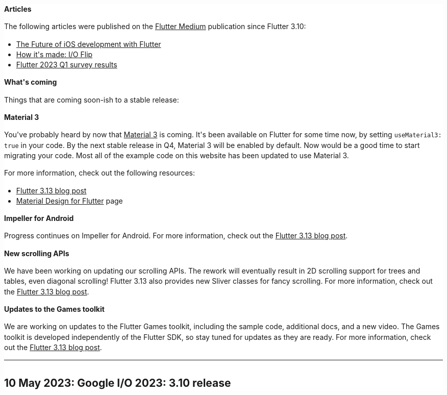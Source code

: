 [home-screen]:   {{site.codelabs}}/flutter-home-screen-widgets

**Articles**

The following articles were published on the [Flutter Medium][]
publication since Flutter 3.10:

* [The Future of iOS development with Flutter][]
* [How it's made: I/O Flip][]
* [Flutter 2023 Q1 survey results][]

[Flutter 2023 Q1 survey results]: {{site.flutter-medium}}/flutter-2023-q1-survey-api-breaking-changes-deep-linking-and-more-7ff692f974e0
[How it's made: I/O Flip]: {{site.flutter-medium}}/how-its-made-i-o-flip-da9d8184ef57
[The Future of iOS development with Flutter]: {{site.flutter-medium}}/the-future-of-ios-development-with-flutter-833aa9779fac

**What's coming**

Things that are coming soon-ish to a stable release:

**Material 3**

You've probably heard by now that [Material 3][] is coming.
It's been available on Flutter for some time now,
by setting `useMaterial3: true` in your code.
By the next stable release in Q4,
Material 3 will be enabled by default. Now would
be a good time to start migrating your code.
Most all of the example code on this website
has been updated to use Material 3.

For more information,
check out the following resources:

* [Flutter 3.13 blog post][blog-material]
* [Material Design for Flutter][] page

**Impeller for Android**

Progress continues on Impeller for Android.
For more information, check out the
[Flutter 3.13 blog post][blog-impeller].

**New scrolling APIs**

We have been working on updating our scrolling APIs.
The rework will eventually result in 2D scrolling
support for trees and tables, even diagonal scrolling!
Flutter 3.13 also provides new Sliver classes for fancy scrolling.
For more information, check out the
[Flutter 3.13 blog post][blog-scrolling].

**Updates to the Games toolkit**

We are working on updates to the Flutter Games toolkit,
including the sample code, additional docs, and a new video.
The Games toolkit is developed independently of the
Flutter SDK, so stay tuned for updates as they are ready.
For  more information,
check out the [Flutter 3.13 blog post][blog-games].

[blog-games]:     {{site.flutter-medium}}/whats-new-in-flutter-3-13-479d9b11df4d#30b2
[blog-impeller]:  {{site.flutter-medium}}/whats-new-in-flutter-3-13-479d9b11df4d#a7be
[blog-material]:  {{site.flutter-medium}}/whats-new-in-flutter-3-13-479d9b11df4d#4c90
[blog-scrolling]: {{site.flutter-medium}}/whats-new-in-flutter-3-13-479d9b11df4d#02dc
[Material 3]: https://m3.material.io/
[Material Design for Flutter]: {{site.url}}/ui/design/material

<hr>

## 10 May 2023: Google I/O 2023: 3.10 release


[release notes]: {{site.url}}/release/release-notes
[flutter-announce]: {{site.groups}}/forum/#!forum/flutter-announce
[Dart Announce]: https://groups.google.com/a/dartlang.org/g/announce
[Dart changelog]: {{site.github}}/dart-lang/sdk/blob/main/CHANGELOG.md
[3.16-umbrella]: {{site.flutter-medium}}/flutter-3-16-dart-3-2-high-level-umbrella-post-b9218b17f0f7
[Casual Games Toolkit]: {{site.url}}/resources/games-toolkit
[Dart 3.2 release]: {{site.medium}}/dartlang/dart-3-2-c8de8fe1b91f
[impeller]: {{site.url}}/perf/impeller
[ios-app-ext]: {{site.url}}/platform-integration/ios/app-extensions
[What's new in Flutter. 3.16]: {{site.flutter-medium}}/whats-new-in-flutter-3-16-dba6cb1015d1
[blog-general]: {{site.flutter-medium}}/whats-new-in-flutter-3-13-479d9b11df4d
[Dart 3.1 & a retrospective on functional style programming in Dart 3]: {{site.medium}}/dartlang/dart-3-1-a-retrospective-on-functional-style-programming-in-dart-3-a1f4b3a7cdda
[Flutter Favorites program]: /packages-and-plugins/favorites
[breaking-changes]: {{site.url}}/release/breaking-changes
[deprecated-3.10]: {{site.url}}/release/breaking-changes/3-10-deprecations
[editable-onCaretChanged]: {{site.url}}/release/breaking-changes/editable-text-scroll-into-view
[oem]: {{site.url}}/testing/native-debugging?tab=from-vscode-to-xcode-ios
[pointer]: {{site.url}}/release/breaking-changes/ignoringsemantics-migration
[scrolling-overview]: {{site.url}}/ui/layout/scrolling
[3.10 blog post]: {{site.flutter-medium}}/whats-new-in-flutter-3-10-b21db2c38c73
[3.10 release notes]: {{site.url}}/release/release-notes/release-notes-3.10.0
[Introducing Dart 3]: {{site.medium}}/dartlang/announcing-dart-3-53f065a10635
[wireless debugging]: {{site.url}}/add-to-app/debugging
[Material Widget Catalog]: {{site.url}}/ui/widgets/material
[canvasKitVariant runtime configuration]: {{site.url}}/platform-integration/web/initialization#initializing-the-engine
[Impeller]: {{site.url}}/perf/impeller
[Android Java Gradle migration]: {{site.url}}/release/breaking-changes/android-java-gradle-migration-guide
[DevTools]: {{site.url}}/tools/devtools/overview
[WebAssembly support]: {{site.url}}/platform-integration/web/wasm
[adding iOS app extensions]: {{site.url}}/platform-integration/ios/app-extensions
[testing Flutter plugins]: {{site.url}}/testing/testing-plugins
[fonts and typography]: {{site.url}}/ui/design/text/typography
[Android]: {{site.url}}/platform-integration/android/restore-state-android
[iOS]: {{site.url}}/platform-integration/ios/restore-state-ios
[sharing iOS and macOS plugin implementations]: {{site.url}}/packages-and-plugins/developing-packages#shared-ios-and-macos-implementations
[alert dialog]: {{site.url}}/platform-integration/platform-adaptations#alert-dialog
[top app bar and navigation bar]: {{site.url}}/platform-integration/platform-adaptations#top-app-bar-and-navigation-bar
[bottom navigation bar]: {{site.url}}/platform-integration/platform-adaptations#bottom-navigation-bars
[some widgets]: {{site.url}}/platform-integration/platform-adaptations#ui-components
[Anatomy of an app]: {{site.url}}/resources/architectural-overview#anatomy-of-an-app
[SDK archive page]: {{site.url}}/release/archive
[Building next generation UIs in Flutter]: {{site.codelabs}}/codelabs/flutter-next-gen-uis#0
[Records and Patterns in Dart 3]: {{site.codelabs}}/codelabs/dart-patterns-records
[Create haikus about Google products with the PaLM API and Flutter]: {{site.codelabs}}/haiku-generator
[Wonderous nominated for Webby Award]: {{site.flutter-medium}}/wonderous-nominated-for-webby-award-8e00e2a648c2
[Flutter in 2023: strategy and roadmap]: {{site.flutter-medium}}/flutter-in-2023-strategy-and-roadmap-60efc8d8b0c7
[3.7 blog post]: {{site.flutter-medium}}/whats-new-in-flutter-3-7-38cbea71133c
[3.7 release notes]: {{site.url}}/release/release-notes/release-notes-3.7.0
[Introducing Dart 3 alpha]: {{site.medium}}/dartlang/dart-3-alpha-f1458fb9d232
[What's next for Flutter]: {{site.flutter-medium}}/whats-next-for-flutter-b94ce089f49c
[Add a Flutter screen to an iOS app]: {{site.url}}/add-to-app/ios/add-flutter-screen
[Adding an iOS clip target]: {{site.url}}/platform-integration/ios/ios-app-clip
[Creating Flavors for Flutter]: {{site.url}}/deployment/flavors
[Customizing web app initialization]: {{site.url}}/platform-integration/web/initialization
[Flutter concurrency for Swift developers]: {{site.url}}/get-started/flutter-for/dart-swift-concurrency
[Flutter FAQ]: {{site.url}}/resources/faq
[Flutter for SwiftUI developers]: {{site.url}}/get-started/flutter-for/swiftui-devs
[Impeller]: {{site.github}}/flutter/flutter/wiki/Impeller
[Internationalizing Flutter apps]: {{site.url}}/ui/accessibility-and-internationalization/internationalization
[Introducing isolate background channels]: {{site.medium}}/flutter/introducing-background-isolate-channels-7a299609cad8
[Learning Dart as a Swift developer]: {{site.dart-site}}/guides/language/coming-from/swift-to-dart
[Security false positives]: {{site.url}}/reference/security-false-positives
[Using the memory view]: {{site.url}}/tools/devtools/memory
[Writing and using fragment shaders]: {{site.url}}/ui/design/graphics/fragment-shaders
[Writing custom platform-specific code]: {{site.url}}/platform-integration/platform-channels
[Add a user authentication flow to a Flutter app using FirebaseUI]: https://firebase.google.com/codelabs/firebase-auth-in-flutter-apps
[Building a game with Flutter and Flame]: {{site.codelabs}}/codelabs/flutter-flame-game
[codelabs & workshops]: {{site.url}}/codelabs
[Local development for your Flutter apps using the Firebase Emulator Suite]: https://firebase.google.com/codelabs/get-started-firebase-emulators-and-flutter
[Using FFI in a Flutter plugin]: {{site.codelabs}}/codelabs/flutter-ffigen
[Your first Flutter app]: {{site.codelabs}}/codelabs/flutter-codelab-first
[Announcing the Flutter News Toolkit]: {{site.flutter-medium}}/announcing-the-flutter-news-toolkit-180a0d32c012
[Adapting Wonderous to larger device formats]: {{site.flutter-medium}}/adapting-wonderous-to-larger-device-formats-ac51e1c00bc0
[How can we improve the Flutter experience for desktop?]: {{site.medium}}/flutter/how-can-we-improve-the-flutter-experience-for-desktop-70b34bff9392
[How it's made: Holobooth]: {{site.flutter-medium}}/how-its-made-holobooth-6473f3d018dd
[Introducing background isolate channels]: {{site.flutter-medium}}/introducing-background-isolate-channels-7a299609cad8
[Material 3 for Flutter]: {{site.flutter-medium}}/material-3-for-flutter-d417a8a65564
[Playful typography with Flutter]: {{site.medium}}/flutter/playful-typography-with-flutter-f030385058b4
[Studying developer's usage of IDEs for Flutter development]: {{site.medium}}/flutter/studying-developers-usage-of-ides-for-flutter-development-4c0a648a48
[Supporting six platforms with two keyboards]: {{site.medium}}/flutter/what-we-learned-from-the-flutter-q3-2022-survey-9b78803accd2
[What we learned from the Flutter Q3 2022 survey]: {{site.medium}}/flutter/what-we-learned-from-the-flutter-q3-2022-survey-9b78803accd2
[3.3 release notes]: {{site.url}}/release/release-notes/release-notes-3.3.0
[Announcing Flutter 3.3 at Flutter Vikings]: {{site.medium}}/flutter/announcing-flutter-3-3-at-flutter-vikings-6f213e068793
[Dart 2.18: Objective-C & Swift interop]: {{site.medium}}/dartlang/dart-2-18-f4b3101f146c
[What's new in Flutter 3.3]: {{site.medium}}/flutter/whats-new-in-flutter-3-3-893c7b9af1ff
[Build and release a Windows desktop app]: {{site.url}}/deployment/windows
[Developer mode]: https://developer.apple.com/documentation/xcode/enabling-developer-mode-on-a-device
[Handling errors in Flutter]: {{site.url}}/testing/errors
[macOS install]: {{site.url}}/get-started/install/macos#install-xcode
[navigation and routing overview]: {{site.url}}/ui/navigation
[URL strategies]: {{site.url}}/ui/navigation/url-strategies
[Dart 2.17: Productivity and integration]: {{site.medium}}/dartlang/dart-2-17-b216bfc80c5d
[Flutter 3 release notes]: {{site.url}}/release/release-notes/release-notes-3.0.0
[Introducing Flutter 3]: {{site.medium}}/flutter/introducing-flutter-3-5eb69151622f
[What's new in Flutter 3]: {{site.medium}}/flutter/whats-new-in-flutter-3-8c74a5bc32d0
[Customizing web app initialization]: {{site.url}}/platform-integration/web/initialization
[dart-whats-new]: {{site.dart-site}}/guides/whats-new
[dart.dev]: {{site.dart-site}}
[Desktop]: {{site.url}}/platform-integration/desktop
[Flutter Firebase get started guide]: https://firebase.google.com/docs/flutter/setup
[Games page]: {{site.main-url}}/games
[Games doc page]: {{site.url}}/resources/games-toolkit
[js-to-dart]: {{site.dart-site}}/guides/language/coming-from/js-to-dart
[macOS install page]: {{site.url}}/get-started/install/macos
[Flutter community blog]: {{site.medium}}/@flutter_community/622b52f70173
[Take your Flutter app from boring to beautiful]: {{site.codelabs}}/codelabs/flutter-boring-to-beautiful
[videos]: {{site.url}}/resources/videos
[Announcing Flutter for Windows]: {{site.flutter-medium}}/announcing-flutter-for-windows-6979d0d01fed
[What's new in Flutter 2.10]: {{site.flutter-medium}}/whats-new-in-flutter-2-10-5aafb0314b12
[Announcing Flutter 2.8]: {{site.flutter-medium}}/announcing-flutter-2-8-31d2cb7e19f5
[What's new in Flutter 2.8]: {{site.flutter-medium}}/whats-new-in-flutter-2-8-d085b763d181
[Adding Flutter to your existing iOS and Android codebases]: {{site.flutter-medium}}/adding-flutter-to-your-existing-ios-and-android-codebases-3e2c5a4797c1
[What's new in Flutter 2.5]: {{site.flutter-medium}}/whats-new-in-flutter-2-5-6f080c3f3dc
[Flutter Hot Reload]: {{site.flutter-medium}}/flutter-hot-reload-f3c5994e2cee
[Google I/O Spotlight: Flutter in action at ByteDance]: {{site.flutter-medium}}/google-i-o-spotlight-flutter-in-action-at-bytedance-c22f4b6dc9ef
[GSoC'21: Creating a desktop sample for Flutter]: {{site.flutter-medium}}/gsoc-21-creating-a-desktop-sample-for-flutter-7d77e74812d6
[Improving Platform Channel Performance in Flutter]: {{site.flutter-medium}}/improving-platform-channel-performance-in-flutter-e5b4e5df04af
[Raster thread performance optimization tips]: {{site.flutter-medium}}/raster-thread-performance-optimization-tips-e949b9dbcf06
[README]: {{site.repo.this}}/#flutter-website
[Using Actions and Shortcuts]: {{site.url}}/ui/interactivity/actions-and-shortcuts
[What can we do to better improve Flutter?]: {{site.flutter-medium}}/what-can-we-do-better-to-improve-flutter-q2-2021-user-survey-results-1037fb8f057b
[Writing a good code sample]: {{site.flutter-medium}}/writing-a-good-code-sample-323358edd9f3
[Google 2021 I/O Flutter]: https://events.google.com/io/program/content?4=topic_flutter
[Adding in-app purchases to your Flutter app]: {{site.codelabs}}/codelabs/flutter-in-app-purchases
[Announcing Flutter 2.2]: {{site.flutter-medium}}/announcing-flutter-2-2-at-google-i-o-2021-92f0fcbd7ef9
[Building adaptive apps]: {{site.url}}/ui/layout/responsive/building-adaptive-apps
[Build Voice Bots for Android with Dialogflow Essentials & Flutter]: {{site.codelabs}}/codelabs/dialogflow-flutter
[Building your first Flutter app]: {{site.youtube-site}}/watch?v=Z6KZ3cTGBWw
[DartPad Sharing Guide (using a Gist file)]: {{site.github}}/dart-lang/dart-pad/wiki/Sharing-Guide
[DartPad Workshop Authoring Guide]: {{site.github}}/dart-lang/dart-pad/wiki/Workshop-Authoring-Guide
[Deferred components]: {{site.url}}/perf/deferred-components
[desktop]: {{site.url}}/platform-integration/desktop
[Embedded Support for Flutter]: {{site.url}}/embedded
[Embedding DartPad in your web page]: {{site.github}}/dart-lang/dart-pad/wiki/Embedding-Guide
[Firebase for Flutter]: {{site.youtube-site}}/watch?v=4wunbF29Kkg
[Flutter and Dialogflow voice bots]: {{site.youtube-site}}/watch?v=O7JfSF3CJ84
[Get to know Firebase for Flutter]: {{site.firebase}}/codelabs/firebase-get-to-know-flutter#0
[Google APIs]: {{site.url}}/data-and-backend/google-apis
[Google I/O workshops page]: https://events.google.com/io/program/content?4=topic_flutter&5=type_workshop&lng=en
[How It's Made: I/O Photo Booth]: {{site.flutter-medium}}/how-its-made-i-o-photo-booth-3b8355d35883
[Inherited widgets]: {{site.youtube-site}}/watch?v=LFcGPS6cGrY
[Inherited widgets DartPad]: {{site.url}}/go/inheritedwidget-workshop
[Memory view page]: {{site.url}}/tools/devtools/memory
[Null safety]: {{site.youtube-site}}/watch?v=HdKwuHQvArY
[Slivers]: {{site.youtube-site}}/watch?v=YY-_yrZdjGc
[Q1 2021 survey]: {{site.flutter-medium}}/which-factors-affected-users-decisions-to-adopt-flutter-q1-2021-user-survey-results-563e61fc68c9
[What's New in Flutter 2.2]: {{site.flutter-medium}}/whats-new-in-flutter-2-2-fd00c65e2039
[Accessible expression with Material Icons and Flutter]: {{site.flutter-medium}}/accessible-expression-with-material-icons-and-flutter-e3f3f622200b
[Adding AdMob banner and native inline ads to a Flutter app]: {{site.codelabs}}/codelabs/admob-inline-ads-in-flutter
[Adding a Flutter view to an Android app]: {{site.url}}/add-to-app/android/add-flutter-view
[Announcing Dart null safety beta]: {{site.flutter-medium}}/announcing-dart-null-safety-beta-4491da22077a
[Announcing Dart 2.12]: {{site.medium}}/dartlang/announcing-dart-2-12-499a6e689c87
[Announcing Flutter 2]: {{site.google-blog}}/2021/03/announcing-flutter-2.html
[comp]: {{site.flutter-medium}}/providing-operating-system-compatibility-on-a-large-scale-374cc2fb0dad
[Configuring the URL strategy on the web]: {{site.url}}/ui/navigation/url-strategies
[Creating responsive and adaptive apps]: {{site.url}}/ui/layout/responsive/adaptive-responsive
[Dart sound null safety: technical preview 2]: {{site.flutter-medium}}/null-safety-flutter-tech-preview-cb5c98aba187
[Deprecation Lifetime in Flutter]: {{site.flutter-medium}}/deprecation-lifetime-in-flutter-e4d76ee738ad
[Desktop support for Flutter]: {{site.url}}/platform-integration/desktop
[Devtools]: {{site.url}}/tools/devtools/overview
[Flutter Ads]: {{site.main-url}}/monetization
[Flutter 2 release notes]: {{site.url}}/release/release-notes/release-notes-2.0.0
[Flutter Fix]: {{site.url}}/tools/flutter-fix
[Flutter inspector]: {{site.url}}/tools/devtools/inspector
[Flutter web support hits the stable milestone]: {{site.flutter-medium}}/flutter-web-support-hits-the-stable-milestone-d6b84e83b425
[implement deep linking]: {{site.url}}/ui/navigation/deep-linking
[internationalization]: {{site.url}}/ui/accessibility-and-internationalization/internationalization
[Join us for #30DaysOfFlutter]: {{site.flutter-medium}}/join-us-for-30daysofflutter-9993e3ec847b
[More thoughts about performance]: {{site.url}}/perf/appendix
[New ad formats for Flutter]: {{site.flutter-medium}}/new-ads-beta-inline-banner-and-native-support-for-the-flutter-mobile-ads-plugin-e48a7e9a0e64
[perf-H1-2020]: {{site.flutter-medium}}/flutter-performance-updates-in-the-first-half-of-2020-5c597168b6bb
[performance]: {{site.url}}/perf
[Performance faq]: {{site.url}}/perf/faq
[Performance metrics]: {{site.url}}/perf/metrics
[Performance testing on the web]: {{site.flutter-medium}}/performance-testing-on-the-web-25323252de69
[Q3]: {{site.flutter-medium}}/flutter-on-the-web-slivers-and-platform-specific-issues-user-survey-results-from-q3-2020-f8034236b2a8
[Q4]: {{site.flutter-medium}}/are-you-happy-with-flutter-q4-2020-user-survey-results-41cdd90aaa48
[Testable Flutter and Cloud Firestore]: {{site.flutter-medium}}/flutter/testable-flutter-and-cloud-firestore-1cf2fbbce97b
[Updates on Flutter Testing]: {{site.flutter-medium}}/updates-on-flutter-testing-f54aa9f74c7e
[Using multiple Flutter instances]: {{site.url}}/add-to-app/multiple-flutters
[Web FAQ]: {{site.url}}/platform-integration/web/faq
[Web support for Flutter]: {{site.url}}/platform-integration/web
[What's new in Flutter 2]: {{site.flutter-medium}}/whats-new-in-flutter-2-0-fe8e95ecc65
[Who is Dash?]: {{site.url}}/dash
[write integration tests using the integration_test package]: {{site.url}}/testing/integration-tests
[add an iOS App Clip]: {{site.url}}/platform-integration/ios/ios-app-clip
[animations]: {{site.pub}}/packages/animations
[Announcing Flutter 1.22]: {{site.flutter-medium}}/announcing-flutter-1-22-44f146009e5f
[Announcing Flutter Windows Alpha]: {{site.flutter-medium}}/announcing-flutter-windows-alpha-33982cd0f433
[App Size tool]: {{site.url}}/tools/devtools/app-size
[Building Beautiful Transitions with Material Motion for Flutter]: {{site.codelabs}}/codelabs/material-motion-flutter
[cupertino-icons]: {{site.url}}/release/breaking-changes/cupertino-icons-1.0.0
[Developing for iOS 14]: {{site.url}}/platform-integration/ios/ios-debugging
[google_maps_flutter]: {{site.pub}}/packages/google_maps_flutter
[Handling web gestures in Flutter]: {{site.flutter-medium}}/handling-web-gestures-in-flutter-e16946a04745
[Integration testing with flutter_driver]: {{site.flutter-medium}}/integration-testing-with-flutter-driver-36f66ede5cf2
[Learn testing with the new Flutter sample]: {{site.flutter-medium}}/learn-testing-with-the-new-flutter-sample-gsoc20-work-product-e872c7f6492a
[Learning Flutter's new navigation and routing]: {{site.flutter-medium}}/learning-flutters-new-navigation-and-routing-system-7c9068155ade
[Platform channel examples]: {{site.flutter-medium}}/platform-channel-examples-7edeaeba4a66
[Android views]: {{site.url}}/platform-integration/android/platform-views
[iOS views]: {{site.url}}/platform-integration/ios/platform-views
[Supporting iOS 14 and Xcode 12 with Flutter]: {{site.flutter-medium}}/supporting-ios-14-and-xcode-12-with-flutter-15fe0062e98b
[Updates on Flutter and Firebase]: {{site.flutter-medium}}/updates-on-flutter-and-firebase-8076f70bc90e
[webview_flutter]: {{site.pub}}/packages/webview_flutter
[Adding Admob Ads to a Flutter app]: {{site.codelabs}}/codelabs/admob-ads-in-flutter/
[Announcing Adobe XD Support for Flutter]: {{site.flutter-medium}}/announcing-adobe-xd-support-for-flutter-4b3dd55ff40e
[Announcing Flutter 1.20]: {{site.flutter-medium}}/announcing-flutter-1-20-2aaf68c89c75
[Building performant Flutter widgets]: {{site.flutter-medium}}/building-performant-flutter-widgets-3b2558aa08fa
[codelabs landing]: {{site.url}}/codelabs
[Desktop support]: {{site.url}}/platform-integration/desktop
[dev-tools]: {{site.flutter-medium}}/new-tools-for-flutter-developers-built-in-flutter-a122cb4eec86
[Developing for iOS 14 beta]: {{site.url}}/platform-integration/ios/ios-debugging
[Enums with Extensions in Dart]: {{site.flutter-medium}}/enums-with-extensions-dart-460c42ea51f7
[Flutter and Desktop apps]: {{site.flutter-medium}}/flutter-and-desktop-3a0dd0f8353e
[Flutter architectural overview]: {{site.url}}/resources/architectural-overview
[Flutter books]: {{site.url}}/resources/books
[Flutter codelabs]: {{site.url}}/codelabs
[Flutter Day]: https://events.withgoogle.com/flutter-day/
[Flutter Package Ecosystem Update]: {{site.flutter-medium}}/flutter-package-ecosystem-update-d50645f2d7bc
[Flutter Performance Updates in 2019]: {{site.flutter-medium}}/going-deeper-with-flutters-web-support-66d7ad95eb5224
[Going deeper with Flutter's web support]: {{site.flutter-medium}}/going-deeper-with-flutters-web-support-66d7ad95eb52
[Handling 404: Page not found error in Flutter]: {{site.flutter-medium}}/handling-404-page-not-found-error-in-flutter-731f5a9fba29
[How to write a Flutter plugin]: {{site.codelabs}}/codelabs/write-flutter-plugin
[installing Flutter on Linux using snapd.]: {{site.url}}/get-started/install/linux
[Managing issues in a large-scale open source project]: {{site.flutter-medium}}/managing-issues-in-a-large-scale-open-source-project-b3be6eecae2b
[How to debug layout issues with the Flutter Inspector]: {{site.flutter-medium}}/how-to-debug-layout-issues-with-the-flutter-inspector-87460a7b9db
[Multi-platform Firestore Flutter]: {{site.codelabs}}/codelabs/friendlyeats-flutter/
[q1-2020]: {{site.flutter-medium}}/what-are-the-important-difficult-tasks-for-flutter-devs-q1-2020-survey-results-a5ef2305429b
[Reducing shader compilation jank on mobile]: {{site.url}}/perf/shader
[shaking]: {{site.flutter-medium}}/optimizing-performance-in-flutter-web-apps-with-tree-shaking-and-deferred-loading-535fbe3cd674
[Two Months of #FlutterGoodNewsWednesday]: {{site.flutter-medium}}/two-months-of-fluttergoodnewswednesday-a12e60bab782
[ubuntu]: {{site.flutter-medium}}/announcing-flutter-linux-alpha-with-canonical-19eb824590a9
[Understanding null safety]: {{site.dart-site}}/null-safety/understanding-null-safety
[Using a plugin with a Flutter web app]: {{site.codelabs}}/codelabs/web-url-launcher/
[web-perf]: {{site.flutter-medium}}/improving-perceived-performance-with-image-placeholders-precaching-and-disabled-navigation-6b3601087a2b
[What's new with the Slider widget?]: {{site.flutter-medium}}/whats-new-with-the-slider-widget-ce48a22611a3
[What we learned from the Flutter Q2 2020 survey]: {{site.flutter-medium}}/what-we-learned-from-the-flutter-q2-2020-survey-a4f1fc8faac9
[Write a Flutter desktop application]: {{site.codelabs}}/codelabs/flutter-github-graphql-client/
[add2app]: {{site.url}}/add-to-app/android/plugin-setup
[Animation deep dive]: {{site.flutter-medium}}/animation-deep-dive-39d3ffea111f
[animations landing page]: {{site.url}}/ui/animations
[Announcing a free Flutter introductory course]: {{site.flutter-medium}}/learn-flutter-for-free-c9bc3b898c4d
[Announcing CodePen support for Flutter]: {{site.flutter-medium}}/announcing-codepen-support-for-flutter-bb346406fe50
[Announcing Flutter 1.17]: {{site.flutter-medium}}/announcing-flutter-1-17-4182d8af7f8e
[Custom implicit animations in Flutter…with TweenAnimationBuilder]: {{site.flutter-medium}}/custom-implicit-animations-in-flutter-with-tweenanimationbuilder-c76540b47185
[Desktop]: {{site.url}}/platform-integration/desktop
[Developing packages and plugins]: {{site.url}}/packages-and-plugins/developing-packages
[Developing plugin packages]: {{site.url}}/packages-and-plugins/developing-packages#federated-plugins
[Directional animations with build-in explicit animations]: {{site.flutter-medium}}/directional-animations-with-built-in-explicit-animations-3e7c5e6fbbd7
[Flutter Medium]: {{site.medium}}/flutter
[Flutter Spring 2020 update]: {{site.flutter-medium}}/spring-2020-update-f723d898d7af
[Flutter web: Navigating URLs using named routes]: {{site.flutter-medium}}/web-navigating-urls-using-named-routes-307e1b1e2050
[Flutter web support updates]: {{site.flutter-medium}}/web-support-updates-8b14bfe6a908
[hot reload]: {{site.url}}/tools/hot-reload
[How to choose which Flutter animation widget is right for you?]: {{site.flutter-medium}}/how-to-choose-which-flutter-animation-widget-is-right-for-you-79ecfb7e72b5
[How to embed a Flutter application in a website using DartPad]: {{site.flutter-medium}}/how-to-embed-a-flutter-application-in-a-website-using-dartpad-b8fd0ee8c4b9
[How to float an overlay widget over a (possibly transformed) UI widget]: {{site.flutter-medium}}/how-to-float-an-overlay-widget-over-a-possibly-transformed-ui-widget-1d15ca7667b6
[How to write a Flutter web plugin, Part 2]: {{site.flutter-medium}}/how-to-write-a-flutter-web-plugin-part-2-afdddb69ece6
[Improving Flutter with your opinion - Q4 2019 survey results]: {{site.flutter-medium}}/improving-flutter-with-your-opinion-q4-2019-survey-results-ba0e6721bf23
[Introducing Google Fonts for Flutter v 1.0.0!]: {{site.flutter-medium}}/introducing-google-fonts-for-flutter-v-1-0-0-c0e993617118
[It's Time: The Flutter Clock contest results]: {{site.flutter-medium}}/its-time-the-flutter-clock-contest-results-dcebe2eb3957
[Obfuscating Dart code]: {{site.url}}/deployment/obfuscate
[package for pre-canned Material widget animations]: {{site.pub}}/packages/animations
[Modern Flutter plugin development]: {{site.flutter-medium}}/modern-flutter-plugin-development-4c3ee015cf5a
[Supporting the new Android plugin APIs]: {{site.url}}/release/breaking-changes/plugin-api-migration
[Understanding constraints]: {{site.url}}/ui/layout/constraints
[When should I use AnimatedBuilder or AnimatedWidget?]: {{site.flutter-medium}}/when-should-i-useanimatedbuilder-or-animatedwidget-57ecae0959e8
[Writing custom platform-specific code]: {{site.url}}/platform-integration/platform-channels
[add Flutter to an existing app]: {{site.url}}/add-to-app
[Announcing Flutter 1.12: What a year!]: {{site.flutter-medium}}/announcing-flutter-1-12-what-a-year-22c256ba525d
[app size]: {{site.url}}/perf/app-size#ios
[building a web app with Flutter]: {{site.url}}/platform-integration/web/building
[Desktop support for Flutter]: {{site.url}}/platform-integration/desktop
[Flutter: the first UI platform designed for ambient computing]: {{site.google-blog}}/2019/12/flutter-ui-ambient-computing.html?m=1
[Flutter Favorite program]: {{site.url}}/packages-and-plugins/favorites
[Flutter 1.12.13]: {{site.url}}/release/release-notes/release-notes-1.12.13
[Flutter Gallery]: https://flutter.github.io/samples/#/
[Flutter Layout Explorer]: {{site.url}}/tools/devtools/inspector#flutter-layout-explorer
[Flutter Medium publication]: {{site.medium}}/flutter
[Migrating your plugin to the new Android APIs]: {{site.url}}/release/breaking-changes/plugin-api-migration
[implicit animations]: {{site.url}}/codelabs/implicit-animations
[Web support for Flutter]: {{site.url}}/platform-integration/web
[Web support for Flutter goes beta]: {{site.flutter-medium}}/web-support-for-flutter-goes-beta-35b64a1217c0
[write your first Flutter app on the web]: {{site.url}}/get-started/codelab-web
[Get started]: {{site.url}}/get-started/install
[1.9.1 release notes]: {{site.url}}/release/release-notes/release-notes-1.9.1
[building a web application]: {{site.url}}/platform-integration/web/building
[`ColorFiltered`]: {{site.api}}/flutter/widgets/ColorFiltered-class.html
[ColorFiltered demo]: {{site.github}}/csells/flutter_color_filter
[creating responsive apps]: {{site.url}}/ui/layout/responsive/adaptive-responsive
[Flutter Medium publication]: {{site.medium}}/flutter
[Flutter for web]: {{site.url}}/platform-integration/web
[Flutter news from GDD China: uniting Flutter on web and mobile, and introducing Flutter 1.9]: {{site.google-blog}}/2019/09/flutter-news-from-gdd-china-flutter1.9.html?m=1
[Improving Flutter's Error Messages]: {{site.flutter-medium}}/improving-flutters-error-messages-e098513cecf9
[Performance view]: {{site.url}}/tools/devtools/performance
[preparing a web app for release]: {{site.url}}/deployment/web
[`SelectableText`]: {{site.api}}/flutter/material/SelectableText-class.html
[Showcase]: {{site.main-url}}/showcase
[`ToggleButtons`]: {{site.api}}/flutter/material/ToggleButtons-class.html
[ToggleButtons demo]: {{site.github}}/csells/flutter_toggle_buttons
[Try it out]: {{site.url}}/codelabs/layout-basics
[Upgrading from package:flutter_web to the Flutter SDK]: {{site.repo.flutter}}/wiki/Upgrading-from-package:flutter_web-to-the-Flutter-SDK
[using the dart:ffi library]: {{site.url}}/platform-integration/android/c-interop
[web FAQ]: {{site.url}}/platform-integration/web/faq
[1.7.8 release notes]: {{site.url}}/release/release-notes/release-notes-1.7.8
[Animate a page route transition]: {{site.url}}/cookbook/animation/page-route-animation
[Announcing Flutter 1.7]: {{site.flutter-medium}}/announcing-flutter-1-7-9cab4f34eacf
[Cookbook]: {{site.url}}/cookbook
[Debugging]: {{site.url}}/testing/debugging
[Debugging apps programmatically]: {{site.url}}/testing/code-debugging
[DevTools]: {{site.url}}/tools/devtools
[Flutter Medium Publication]: {{site.flutter-medium}}
[Flutter's build modes]: {{site.url}}/testing/build-modes
[Material RangeSlider in Flutter]: {{site.flutter-medium}}/material-range-slider-in-flutter-a285c6e3447d
[Performance best practices]: {{site.url}}/perf/best-practices
[Performance profiling]: {{site.url}}/perf/ui-performance
[Preparing an Android app for release]: {{site.url}}/deployment/android
[`RangeSlider`]: {{site.api}}/flutter/material/RangeSlider-class.html
[Simple app state management]: {{site.url}}/data-and-backend/state-mgmt/simple
[Basic Flutter layout codelab]: {{site.url}}/codelabs/layout-basics
[download the release]: {{site.url}}/release/archive
[Flutter 1.5]: {{site.google-blog}}/2019/05/Flutter-io19.html
[1.5.4 release notes]: {{site.url}}/release/release-notes/release-notes-1.5.4
[Android Studio/IntelliJ]: {{site.url}}/tools/android-studio
[different state management options]: {{site.url}}/data-and-backend/state-mgmt/options
[download the release]: {{site.url}}/release/archive
[ephemeral vs app state]: {{site.url}}/data-and-backend/state-mgmt/ephemeral-vs-app
[file-issue]: {{site.repo.this}}/issues
[introduction]: {{site.url}}/data-and-backend/state-mgmt/intro
[Performance profiling]: {{site.url}}/perf/ui-performance
[1.2.1 release notes]: {{site.url}}/release/release-notes/release-notes-1.2.1
[simple app state management]: {{site.url}}/data-and-backend/state-mgmt/simple
[state management advice]: {{site.url}}/data-and-backend/state-mgmt/intro
[thinking declaratively]: {{site.url}}/data-and-backend/state-mgmt/declarative
[this site]: {{site.url}}/tools/devtools
[timeline view]: {{site.url}}/tools/devtools/performance
[VS Code]: {{site.url}}/tools/vs-code
[widget inspector]: {{site.url}}/tools/devtools/inspector
[version 1.2]: {{site.google-blog}}/2019/02/launching-flutter-12-at-mobile-world.html
[a native debugger _and_ a Dart debugger to your app]: {{site.url}}/testing/oem-debuggers
[Background Dart processes]: {{site.url}}/packages-and-plugins/background-processes
[community]: {{site.main-url}}/community
[file an issue]: {{site.repo.this}}/issues
[Flutter's build modes]: {{site.url}}/testing/build-modes
[front]: {{site.url}}/
[Inside Flutter]: {{site.url}}/resources/inside-flutter
[showcase]: {{site.main-url}}/showcase
[State management]: {{site.url}}/data-and-backend/state-mgmt
[Technical videos]: {{site.url}}/resources/videos